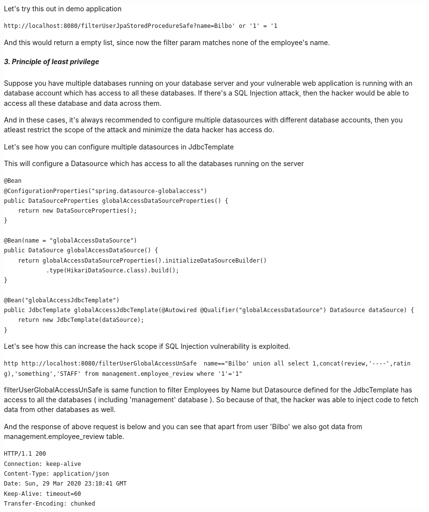 Let's try this out in demo application
    
    http://localhost:8080/filterUserJpaStoredProcedureSafe?name=Bilbo' or '1' = '1 

And this would return a empty list, since now the filter param matches none of the employee's name.


##### 3. Principle of least privilege
Suppose you have multiple databases running on your database server and your vulnerable web application is running with an database account which has access to all these databases. If there's a SQL Injection attack, then the hacker would be able to access all these database and data across them. 

And in these cases, it's always recommended to configure multiple datasources with different database accounts, then you atleast restrict the scope of the attack and minimize the data hacker has access do.

Let's see how you can configure multiple datasources in JdbcTemplate


This will configure a Datasource which has access to all the databases running on the server

    @Bean
    @ConfigurationProperties("spring.datasource-globalaccess")
    public DataSourceProperties globalAccessDataSourceProperties() {
        return new DataSourceProperties();
    }

    @Bean(name = "globalAccessDataSource")
    public DataSource globalAccessDataSource() {
        return globalAccessDataSourceProperties().initializeDataSourceBuilder()
                .type(HikariDataSource.class).build();
    }

    @Bean("globalAccessJdbcTemplate")
    public JdbcTemplate globalAccessJdbcTemplate(@Autowired @Qualifier("globalAccessDataSource") DataSource dataSource) {
        return new JdbcTemplate(dataSource);
    }

Let's see how this can increase the hack scope if SQL Injection vulnerability is exploited. 

    http http://localhost:8080/filterUserGlobalAccessUnSafe  name=="Bilbo' union all select 1,concat(review,'----',rating),'something','STAFF' from management.employee_review where '1'='1"
    
filterUserGlobalAccessUnSafe is same function to filter Employees by Name but Datasource defined for the JdbcTemplate has access to all the databases ( including 'management' database ). So because of that, the hacker was able to inject code to fetch data from other databases as well. 

And the response of above request is below and you can see that apart from user 'Bilbo' we also got data from  management.employee_review  table.

    HTTP/1.1 200 
    Connection: keep-alive
    Content-Type: application/json
    Date: Sun, 29 Mar 2020 23:10:41 GMT
    Keep-Alive: timeout=60
    Transfer-Encoding: chunked
    